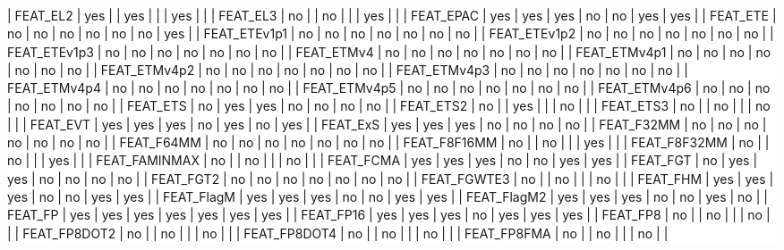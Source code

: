 | FEAT_EL2                 | yes      |          | yes      |            |             | yes         |             |
| FEAT_EL3                 | no       |          | no       |            |             | yes         |             |
| FEAT_EPAC                | yes      | yes      | yes      | no         | no          | yes         | yes         |
| FEAT_ETE                 | no       | no       | no       | no         | no          | no          | yes         |
| FEAT_ETEv1p1             | no       | no       | no       | no         | no          | no          | no          |
| FEAT_ETEv1p2             | no       | no       | no       | no         | no          | no          | no          |
| FEAT_ETEv1p3             | no       | no       | no       | no         | no          | no          | no          |
| FEAT_ETMv4               | no       | no       | no       | no         | no          | no          | no          |
| FEAT_ETMv4p1             | no       | no       | no       | no         | no          | no          | no          |
| FEAT_ETMv4p2             | no       | no       | no       | no         | no          | no          | no          |
| FEAT_ETMv4p3             | no       | no       | no       | no         | no          | no          | no          |
| FEAT_ETMv4p4             | no       | no       | no       | no         | no          | no          | no          |
| FEAT_ETMv4p5             | no       | no       | no       | no         | no          | no          | no          |
| FEAT_ETMv4p6             | no       | no       | no       | no         | no          | no          | no          |
| FEAT_ETS                 | no       | yes      | yes      | no         | no          | no          | no          |
| FEAT_ETS2                | no       |          | yes      |            |             | no          |             |
| FEAT_ETS3                | no       |          | no       |            |             | no          |             |
| FEAT_EVT                 | yes      | yes      | yes      | no         | yes         | no          | yes         |
| FEAT_ExS                 | yes      | yes      | yes      | no         | no          | no          | no          |
| FEAT_F32MM               | no       | no       | no       | no         | no          | no          | no          |
| FEAT_F64MM               | no       | no       | no       | no         | no          | no          | no          |
| FEAT_F8F16MM             | no       |          | no       |            |             | yes         |             |
| FEAT_F8F32MM             | no       |          | no       |            |             | yes         |             |
| FEAT_FAMINMAX            | no       |          | no       |            |             | no          |             |
| FEAT_FCMA                | yes      | yes      | yes      | no         | no          | yes         | yes         |
| FEAT_FGT                 | no       | yes      | yes      | no         | no          | no          | no          |
| FEAT_FGT2                | no       | no       | no       | no         | no          | no          | no          |
| FEAT_FGWTE3              | no       |          | no       |            |             | no          |             |
| FEAT_FHM                 | yes      | yes      | yes      | no         | no          | yes         | yes         |
| FEAT_FlagM               | yes      | yes      | yes      | no         | no          | yes         | yes         |
| FEAT_FlagM2              | yes      | yes      | yes      | no         | no          | yes         | no          |
| FEAT_FP                  | yes      | yes      | yes      | yes        | yes         | yes         | yes         |
| FEAT_FP16                | yes      | yes      | yes      | no         | yes         | yes         | yes         |
| FEAT_FP8                 | no       |          | no       |            |             | no          |             |
| FEAT_FP8DOT2             | no       |          | no       |            |             | no          |             |
| FEAT_FP8DOT4             | no       |          | no       |            |             | no          |             |
| FEAT_FP8FMA              | no       |          | no       |            |             | no          |             |